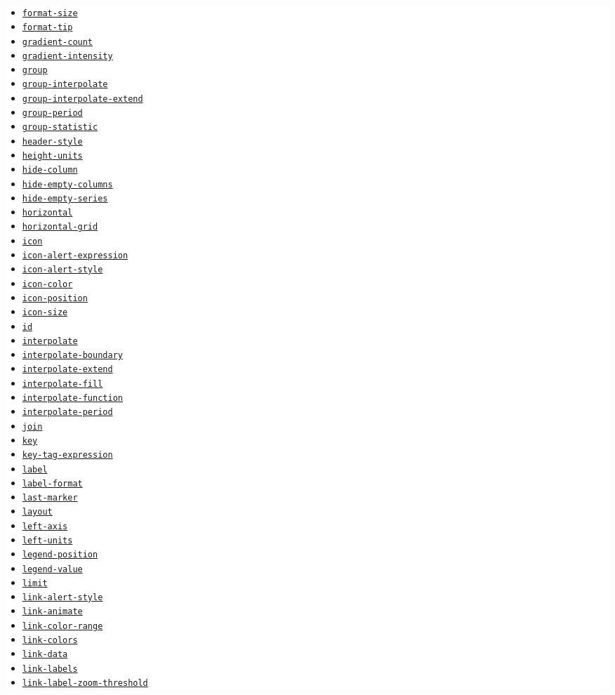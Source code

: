 * <a name="format-size"></a>[`format-size`](../widgets/treemap/README.md#format-size)
* <a name="format-tip"></a>[`format-tip`](../widgets/gauge-chart/README.md#format-tip)
* <a name="gradient-count"></a>[`gradient-count`](../widgets/calendar-chart/README.md#gradient-count)
* <a name="gradient-intensity"></a>[`gradient-intensity`](../widgets/gauge-chart/README.md#gradient-intensity)
* <a name="group"></a>[`group`](../widgets/bar-chart/README.md#group)
* <a name="group-interpolate"></a>[`group-interpolate`](../widgets/shared/README.md#group-interpolate)
* <a name="group-interpolate-extend"></a>[`group-interpolate-extend`](../widgets/shared/README.md#group-interpolate-extend)
* <a name="group-period"></a>[`group-period`](../widgets/shared/README.md#group-period)
* <a name="group-statistic"></a>[`group-statistic`](../widgets/shared/README.md#group-statistic)
* <a name="header-style"></a>[`header-style`](../widgets/shared/README.md#header-style)
* <a name="height-units"></a>[`height-units`](../configuration/README.md#height-units)
* <a name="hide-column"></a>[`hide-column`](../widgets/property-table/README.md#hide-column)
* <a name="hide-empty-columns"></a>[`hide-empty-columns`](../widgets/bar-chart/README.md#hide-empty-columns)
* <a name="hide-empty-series"></a>[`hide-empty-series`](../widgets/series-table/README.md#hide-empty-series)
* <a name="horizontal"></a>[`horizontal`](../widgets/bar-chart/README.md#horizontal)
* <a name="horizontal-grid"></a>[`horizontal-grid`](../widgets/time-chart/README.md#horizontal-grid)
* <a name="icon"></a>[`icon`](../widgets/pie-chart/README.md#icon)
* <a name="icon-alert-expression"></a>[`icon-alert-expression`](../widgets/pie-chart/README.md#icon-alert-expression)
* <a name="icon-alert-style"></a>[`icon-alert-style`](../widgets/pie-chart/README.md#icon-alert-style)
* <a name="icon-color"></a>[`icon-color`](../widgets/text-widget/README.md#icon-color)
* <a name="icon-position"></a>[`icon-position`](../widgets/text-widget/README.md#icon-position)
* <a name="icon-size"></a>[`icon-size`](../widgets/text-widget/README.md#icon-size)
* <a name="id"></a>[`id`](../widgets/graph/README.md#id)
* <a name="interpolate"></a>[`interpolate`](../widgets/shared/README.md#interpolate)
* <a name="interpolate-boundary"></a>[`interpolate-boundary`](../widgets/shared/README.md#interpolate-boundary)
* <a name="interpolate-extend"></a>[`interpolate-extend`](../widgets/shared/README.md#interpolate-extend)
* <a name="interpolate-fill"></a>[`interpolate-fill`](../widgets/shared/README.md#interpolation-fill)
* <a name="interpolate-function"></a>[`interpolate-function`](../widgets/shared/README.md#interpolate-function)
* <a name="interpolate-period"></a>[`interpolate-period`](../widgets/shared/README.md#interpolate-period)
* <a name="join"></a>[`join`](../widgets/property-table/README.md#join)
* <a name="key"></a>[`key`](../widgets/property-table/README.md#key)
* <a name="key-tag-expression"></a>[`key-tag-expression`](../widgets/property-table/README.md#key-tag-expression)
* <a name="label"></a>[`label`](../widgets/shared-table/README.md#label)
* <a name="label-format"></a>[`label-format`](../widgets/shared/README.md#label-format)
* <a name="last-marker"></a>[`last-marker`](../widgets/time-chart/README.md#last-marker)
* <a name="layout"></a>[`layout`](../widgets/graph/README.md#layout)
* <a name="left-axis"></a>[`left-axis`](../widgets/histogram/README.md#left-axis)
* <a name="left-units"></a>[`left-units`](../widgets/shared/README.md#left-units)
* <a name="legend-position"></a>[`legend-position`](../widgets/shared/README.md#legend-position)
* <a name="legend-value"></a>[`legend-value`](../widgets/time-chart/README.md#legend-value)
* <a name="limit"></a>[`limit`](../widgets/shared/README.md#limit)
* <a name="link-alert-style"></a>[`link-alert-style`](../widgets/graph/README.md#link-alert-style)
* <a name="link-animate"></a>[`link-animate`](../widgets/graph/README.md#link-animate)
* <a name="link-color-range"></a>[`link-color-range`](../widgets/graph/README.md#link-color-range)
* <a name="link-colors"></a>[`link-colors`](../widgets/graph/README.md#link-colors)
* <a name="link-data"></a>[`link-data`](../widgets/graph/README.md#link-data)
* <a name="link-labels"></a>[`link-labels`](../widgets/graph/README.md#link-labels)
* <a name="link-label-zoom-threshold"></a>[`link-label-zoom-threshold`](../widgets/graph/README.md#link-label-zoom-threshold)